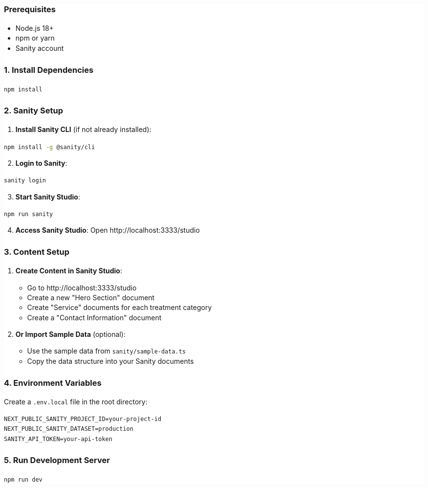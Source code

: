 ### Prerequisites

- Node.js 18+ 
- npm or yarn
- Sanity account

### 1. Install Dependencies

```bash
npm install
```

### 2. Sanity Setup

1. **Install Sanity CLI** (if not already installed):
```bash
npm install -g @sanity/cli
```

2. **Login to Sanity**:
```bash
sanity login
```

3. **Start Sanity Studio**:
```bash
npm run sanity
```

4. **Access Sanity Studio**: Open http://localhost:3333/studio

### 3. Content Setup

1. **Create Content in Sanity Studio**:
   - Go to http://localhost:3333/studio
   - Create a new "Hero Section" document
   - Create "Service" documents for each treatment category
   - Create a "Contact Information" document

2. **Or Import Sample Data** (optional):
   - Use the sample data from `sanity/sample-data.ts`
   - Copy the data structure into your Sanity documents

### 4. Environment Variables

Create a `.env.local` file in the root directory:

```env
NEXT_PUBLIC_SANITY_PROJECT_ID=your-project-id
NEXT_PUBLIC_SANITY_DATASET=production
SANITY_API_TOKEN=your-api-token
```

### 5. Run Development Server

```bash
npm run dev
```
